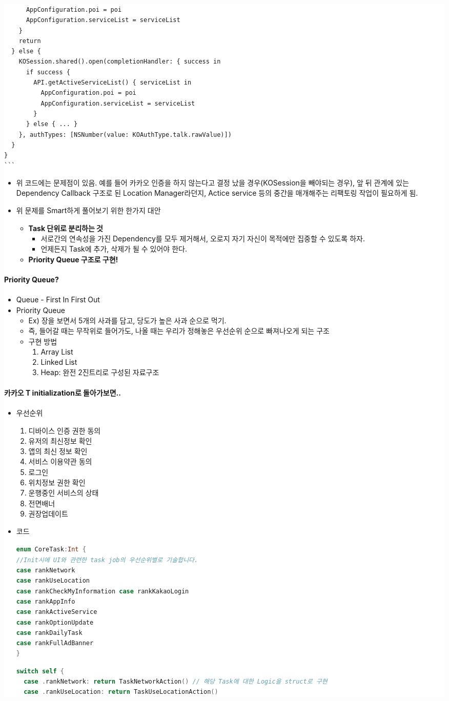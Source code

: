           AppConfiguration.poi = poi
          AppConfiguration.serviceList = serviceList
        }
        return
      } else {
        KOSession.shared().open(completionHandler: { success in
          if success {
            API.getActiveServiceList() { serviceList in
              AppConfiguration.poi = poi
              AppConfiguration.serviceList = serviceList
            }
          } else { ... }
        }, authTypes: [NSNumber(value: KOAuthType.talk.rawValue)])
      }
    }
    ```
  - 위 코드에는 문제점이 있음. 예를 들어 카카오 인증을 하지 않는다고 결정 났을 경우(KOSession을 빼야되는 경우), 앞 뒤 관계에 있는 Dependency Callback 구조로 된 Location Manager라던지, Actice service 등의 중간을 매개해주는 리팩토링 작업이 필요하게 됨.

- 위 문제를 Smart하게 풀어보기 위한 한가지 대안
  - **Task 단위로 분리하는 것**
    - 서로간의 연속성을 가진 Dependency를 모두 제거해서, 오로지 자기 자신이 목적에만 집중할 수 있도록 하자.
    - 언제든지 Task에 추가, 삭제가 될 수 있어야 한다.
  - **Priority Queue 구조로 구현!**

#### Priority Queue?

- Queue - First In First Out
- Priority Queue
  - Ex) 장을 보면서 5개의 사과를 담고, 당도가 높은 사과 순으로 먹기.
  - 즉, 들어갈 때는 무작위로 들어가도, 나올 때는 우리가 정해놓은 우선순위 순으로 빠져나오게 되는 구조
  - 구현 방법
    1. Array List
    2. Linked List
    3. Heap: 완전 2진트리로 구성된 자료구조

#### 카카오 T initialization로 돌아가보면..
- 우선순위
  1. 디바이스 인증 권한 동의
  2. 유저의 최신정보 확인
  3. 앱의 최신 정보 확인
  4. 서비스 이용약관 동의
  5. 로그인
  6. 위치정보 권한 확인
  7. 운행중인 서비스의 상태
  8. 전면배너
  9. 권장업데이트

- 코드
  ```swift
  enum CoreTask:Int {
  //Init시에 UI와 관련한 task job의 우선순위별로 기술합니다.
  case rankNetwork
  case rankUseLocation
  case rankCheckMyInformation case rankKakaoLogin
  case rankAppInfo
  case rankActiveService
  case rankOptionUpdate
  case rankDailyTask
  case rankFullAdBanner
  }
  ```
  ```swift
  switch self {
    case .rankNetwork: return TaskNetworkAction() // 해당 Task에 대한 Logic을 struct로 구현
    case .rankUseLocation: return TaskUseLocationAction()
  ```
